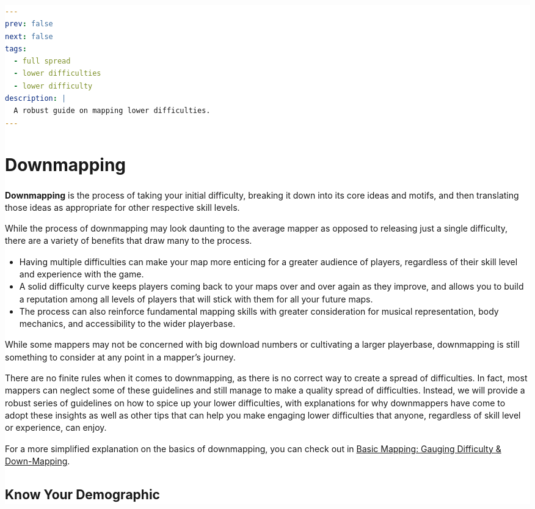 ```yaml
---
prev: false
next: false
tags:
  - full spread
  - lower difficulties
  - lower difficulty
description: |
  A robust guide on mapping lower difficulties.
---
```


# Downmapping

**Downmapping** is the process of taking your initial difficulty, breaking it down into its core ideas and motifs, and
then translating those ideas as appropriate for other respective skill levels.

While the process of downmapping may look daunting to the average mapper as opposed to releasing just a single difficulty,
there are a variety of benefits that draw many to the process.

- Having multiple difficulties can make your map more enticing for a greater audience of players, regardless of their
  skill level and experience with the game.
- A solid difficulty curve keeps players coming back to your maps over and over again as they improve, and allows you to
  build a reputation among all levels of players that will stick with them for all your future maps.
- The process can also reinforce fundamental mapping skills with greater consideration for musical representation, body
  mechanics, and accessibility to the wider playerbase.

While some mappers may not be concerned with big download numbers or cultivating a larger playerbase, downmapping is
still something to consider at any point in a mapper’s journey.

There are no finite rules when it comes to downmapping, as there is no correct way to create a spread of difficulties.
In fact, most mappers can neglect some of these guidelines and still manage to make a quality spread of difficulties.
Instead, we will provide a robust series of guidelines on how to spice up your lower difficulties, with explanations for
why downmappers have come to adopt these insights as well as other tips that can help you make engaging lower difficulties
that anyone, regardless of skill level or experience, can enjoy.

For a more simplified explanation on the basics of downmapping, you can check out in
[Basic Mapping: Gauging Difficulty & Down-Mapping](./basic-mapping.md#gauging-difficulty-down-mapping).

## Know Your Demographic
